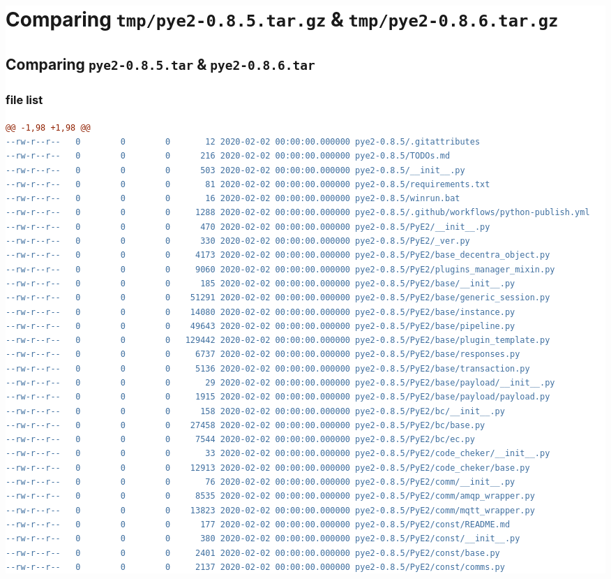 # Comparing `tmp/pye2-0.8.5.tar.gz` & `tmp/pye2-0.8.6.tar.gz`

## Comparing `pye2-0.8.5.tar` & `pye2-0.8.6.tar`

### file list

```diff
@@ -1,98 +1,98 @@
--rw-r--r--   0        0        0       12 2020-02-02 00:00:00.000000 pye2-0.8.5/.gitattributes
--rw-r--r--   0        0        0      216 2020-02-02 00:00:00.000000 pye2-0.8.5/TODOs.md
--rw-r--r--   0        0        0      503 2020-02-02 00:00:00.000000 pye2-0.8.5/__init__.py
--rw-r--r--   0        0        0       81 2020-02-02 00:00:00.000000 pye2-0.8.5/requirements.txt
--rw-r--r--   0        0        0       16 2020-02-02 00:00:00.000000 pye2-0.8.5/winrun.bat
--rw-r--r--   0        0        0     1288 2020-02-02 00:00:00.000000 pye2-0.8.5/.github/workflows/python-publish.yml
--rw-r--r--   0        0        0      470 2020-02-02 00:00:00.000000 pye2-0.8.5/PyE2/__init__.py
--rw-r--r--   0        0        0      330 2020-02-02 00:00:00.000000 pye2-0.8.5/PyE2/_ver.py
--rw-r--r--   0        0        0     4173 2020-02-02 00:00:00.000000 pye2-0.8.5/PyE2/base_decentra_object.py
--rw-r--r--   0        0        0     9060 2020-02-02 00:00:00.000000 pye2-0.8.5/PyE2/plugins_manager_mixin.py
--rw-r--r--   0        0        0      185 2020-02-02 00:00:00.000000 pye2-0.8.5/PyE2/base/__init__.py
--rw-r--r--   0        0        0    51291 2020-02-02 00:00:00.000000 pye2-0.8.5/PyE2/base/generic_session.py
--rw-r--r--   0        0        0    14080 2020-02-02 00:00:00.000000 pye2-0.8.5/PyE2/base/instance.py
--rw-r--r--   0        0        0    49643 2020-02-02 00:00:00.000000 pye2-0.8.5/PyE2/base/pipeline.py
--rw-r--r--   0        0        0   129442 2020-02-02 00:00:00.000000 pye2-0.8.5/PyE2/base/plugin_template.py
--rw-r--r--   0        0        0     6737 2020-02-02 00:00:00.000000 pye2-0.8.5/PyE2/base/responses.py
--rw-r--r--   0        0        0     5136 2020-02-02 00:00:00.000000 pye2-0.8.5/PyE2/base/transaction.py
--rw-r--r--   0        0        0       29 2020-02-02 00:00:00.000000 pye2-0.8.5/PyE2/base/payload/__init__.py
--rw-r--r--   0        0        0     1915 2020-02-02 00:00:00.000000 pye2-0.8.5/PyE2/base/payload/payload.py
--rw-r--r--   0        0        0      158 2020-02-02 00:00:00.000000 pye2-0.8.5/PyE2/bc/__init__.py
--rw-r--r--   0        0        0    27458 2020-02-02 00:00:00.000000 pye2-0.8.5/PyE2/bc/base.py
--rw-r--r--   0        0        0     7544 2020-02-02 00:00:00.000000 pye2-0.8.5/PyE2/bc/ec.py
--rw-r--r--   0        0        0       33 2020-02-02 00:00:00.000000 pye2-0.8.5/PyE2/code_cheker/__init__.py
--rw-r--r--   0        0        0    12913 2020-02-02 00:00:00.000000 pye2-0.8.5/PyE2/code_cheker/base.py
--rw-r--r--   0        0        0       76 2020-02-02 00:00:00.000000 pye2-0.8.5/PyE2/comm/__init__.py
--rw-r--r--   0        0        0     8535 2020-02-02 00:00:00.000000 pye2-0.8.5/PyE2/comm/amqp_wrapper.py
--rw-r--r--   0        0        0    13823 2020-02-02 00:00:00.000000 pye2-0.8.5/PyE2/comm/mqtt_wrapper.py
--rw-r--r--   0        0        0      177 2020-02-02 00:00:00.000000 pye2-0.8.5/PyE2/const/README.md
--rw-r--r--   0        0        0      380 2020-02-02 00:00:00.000000 pye2-0.8.5/PyE2/const/__init__.py
--rw-r--r--   0        0        0     2401 2020-02-02 00:00:00.000000 pye2-0.8.5/PyE2/const/base.py
--rw-r--r--   0        0        0     2137 2020-02-02 00:00:00.000000 pye2-0.8.5/PyE2/const/comms.py
```